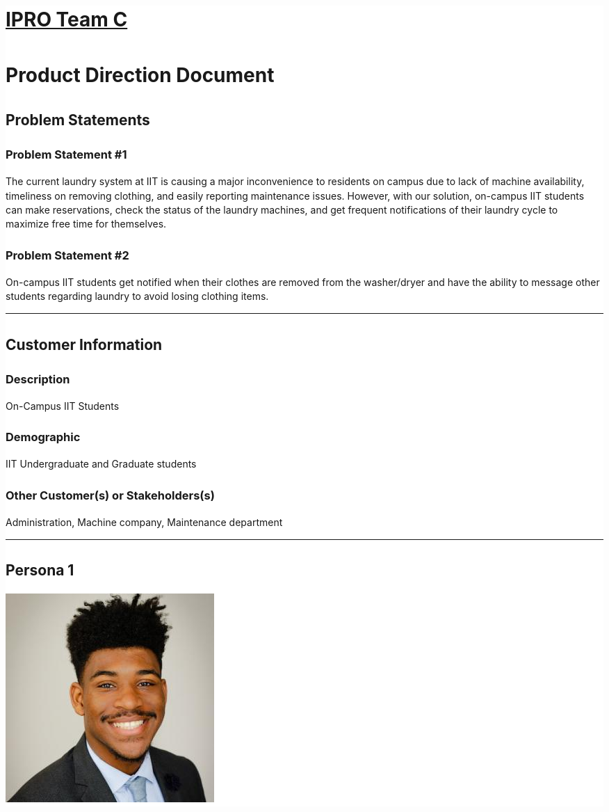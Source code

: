 # [IPRO Team C](https://github.com/tenzinchoeying/IPRO497_TeamC)

# Product Direction Document

## Problem Statements

### Problem Statement #1

The current laundry system at IIT is causing a major inconvenience to residents on campus due to lack of machine availability, timeliness on removing clothing, and easily reporting maintenance issues. However, with our solution, on-campus IIT students can make reservations, check the status of the laundry machines, and get frequent notifications of their laundry cycle to maximize free time for themselves. 

### Problem Statement #2

On-campus IIT students get notified when their clothes are removed from the washer/dryer and have the ability to message other students regarding laundry to avoid losing clothing items.

-----------------------------

## Customer Information

### Description
On-Campus IIT Students

### Demographic
IIT Undergraduate and Graduate students 

### Other Customer(s) or Stakeholders(s)
Administration, Machine company, Maintenance department

-----------------------------

## Persona 1

![Persona 1](/images/p1.png)
